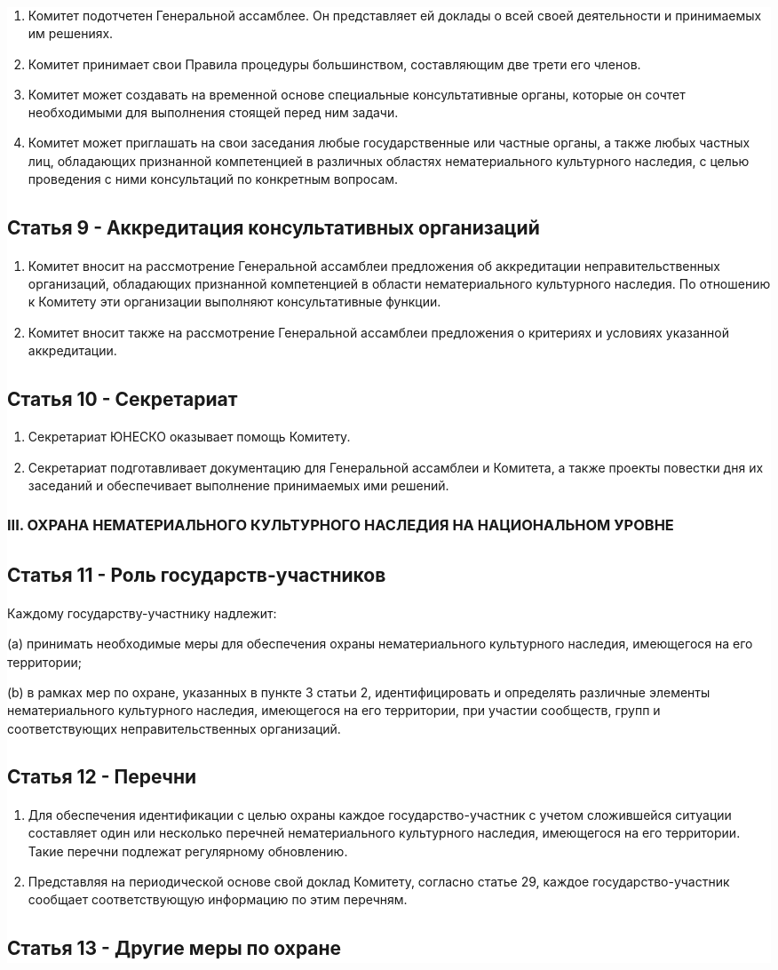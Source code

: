1. Комитет подотчетен Генеральной ассамблее. Он представляет ей доклады о всей своей деятельности и принимаемых им решениях.

2. Комитет принимает свои Правила процедуры большинством, составляющим две трети его членов.

3. Комитет может создавать на временной основе специальные консультативные органы, которые он сочтет необходимыми для выполнения стоящей перед ним задачи.

4. Комитет может приглашать на свои заседания любые государственные или частные органы, а также любых частных лиц, обладающих признанной компетенцией в различных областях нематериального культурного наследия, с целью проведения с ними консультаций по конкретным вопросам.

## Статья 9 - Аккредитация консультативных организаций

1. Комитет вносит на рассмотрение Генеральной ассамблеи предложения об аккредитации неправительственных организаций, обладающих признанной компетенцией в области нематериального культурного наследия. По отношению к Комитету эти организации выполняют консультативные функции.

2. Комитет вносит также на рассмотрение Генеральной ассамблеи предложения о критериях и условиях указанной аккредитации.

## Статья 10 - Секретариат

1. Секретариат ЮНЕСКО оказывает помощь Комитету.

2. Секретариат подготавливает документацию для Генеральной ассамблеи и Комитета, а также проекты повестки дня их заседаний и обеспечивает выполнение принимаемых ими решений.

### III. ОХРАНА НЕМАТЕРИАЛЬНОГО КУЛЬТУРНОГО НАСЛЕДИЯ НА НАЦИОНАЛЬНОМ УРОВНЕ

## Статья 11 - Роль государств-участников

Каждому государству-участнику надлежит:

(a) принимать необходимые меры для обеспечения охраны нематериального культурного наследия, имеющегося на его территории;

(b) в рамках мер по охране, указанных в пункте 3 статьи 2, идентифицировать и определять различные элементы нематериального культурного наследия, имеющегося на его территории, при участии сообществ, групп и соответствующих неправительственных организаций.

## Статья 12 - Перечни

1. Для обеспечения идентификации с целью охраны каждое государство-участник с учетом сложившейся ситуации составляет один или несколько перечней нематериального культурного наследия, имеющегося на его территории. Такие перечни подлежат регулярному обновлению.

2. Представляя на периодической основе свой доклад Комитету, согласно статье 29, каждое государство-участник сообщает соответствующую информацию по этим перечням.

## Статья 13 - Другие меры по охране
